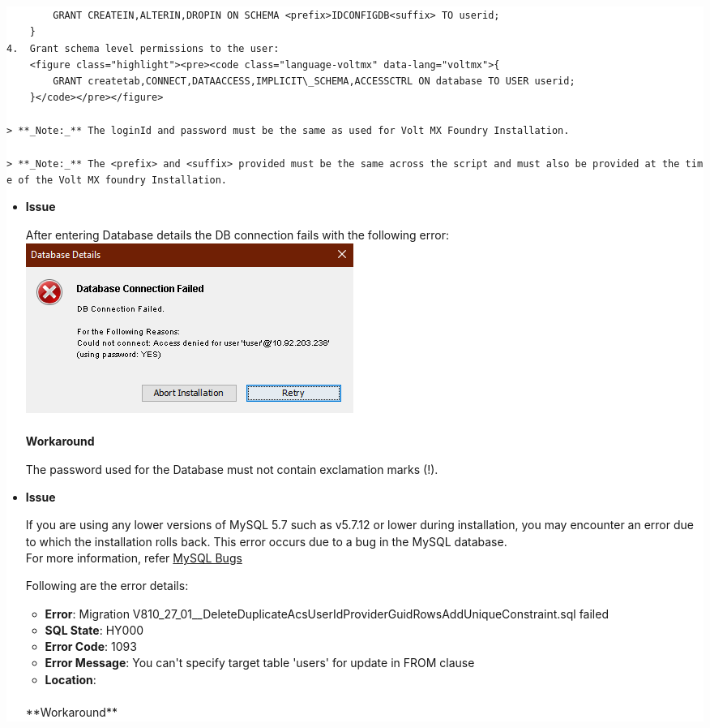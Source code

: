             GRANT CREATEIN,ALTERIN,DROPIN ON SCHEMA <prefix>IDCONFIGDB<suffix> TO userid;  
        }   
    4.  Grant schema level permissions to the user:
        <figure class="highlight"><pre><code class="language-voltmx" data-lang="voltmx">{
            GRANT createtab,CONNECT,DATAACCESS,IMPLICIT\_SCHEMA,ACCESSCTRL ON database TO USER userid;
        }</code></pre></figure>    
    
    > **_Note:_** The loginId and password must be the same as used for Volt MX Foundry Installation.
    
    > **_Note:_** The <prefix> and <suffix> provided must be the same across the script and must also be provided at the time of the Volt MX foundry Installation.
    

*   **Issue**
    
    After entering Database details the DB connection fails with the following error:
    <br/>
    ![](Resources/Images/error_troubleshooting.png)
    <br/>
    <br/>
    **Workaround**
    <br/>
    
    The password used for the Database must not contain exclamation marks (!).
    
*   **Issue**
    
    If you are using any lower versions of MySQL 5.7 such as v5.7.12 or lower during installation, you may encounter an error due to which the installation rolls back. This error occurs due to a bug in the MySQL database.  
    For more information, refer [MySQL Bugs](https://bugs.mysql.com/bug.php?id=79286)
    
    Following are the error details:
    
    *   **Error**: Migration V810\_27\_01\_\_DeleteDuplicateAcsUserIdProviderGuidRowsAddUniqueConstraint.sql failed
    *   **SQL State**: HY000
    *   **Error Code**: 1093
    *   **Error Message**: You can't specify target table 'users' for update in FROM clause
    *   **Location**: <Location where the installation is done>
    
    <br/>
    **Workaround**
    <br/>
    